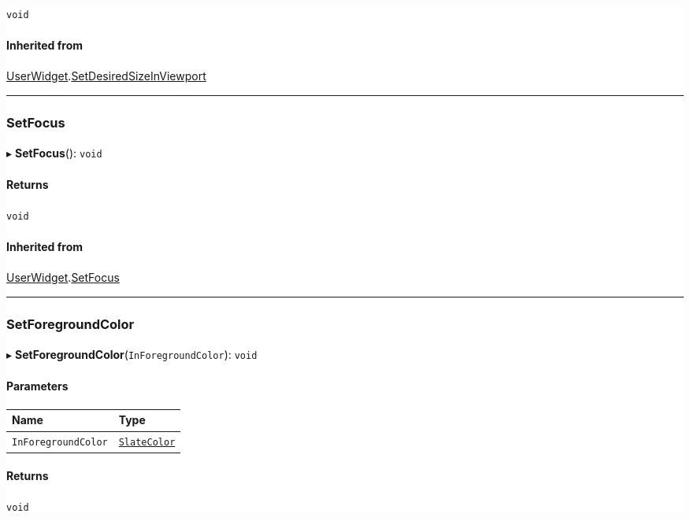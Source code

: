 `void`

#### Inherited from

[UserWidget](ue_ue.UserWidget.md).[SetDesiredSizeInViewport](ue_ue.UserWidget.md#setdesiredsizeinviewport)

___

### SetFocus

▸ **SetFocus**(): `void`

#### Returns

`void`

#### Inherited from

[UserWidget](ue_ue.UserWidget.md).[SetFocus](ue_ue.UserWidget.md#setfocus)

___

### SetForegroundColor

▸ **SetForegroundColor**(`InForegroundColor`): `void`

#### Parameters

| Name | Type |
| :------ | :------ |
| `InForegroundColor` | [`SlateColor`](ue_ue.SlateColor.md) |

#### Returns

`void`


